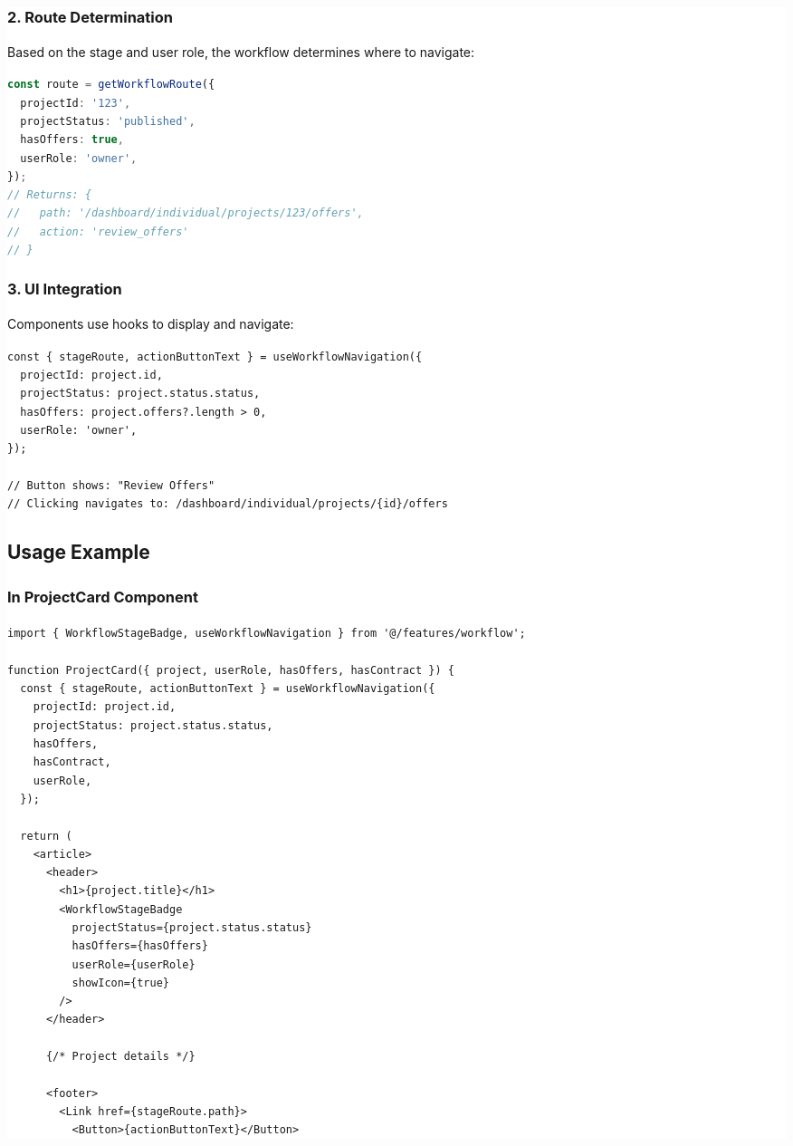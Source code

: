 ### 2. Route Determination
Based on the stage and user role, the workflow determines where to navigate:

```typescript
const route = getWorkflowRoute({
  projectId: '123',
  projectStatus: 'published',
  hasOffers: true,
  userRole: 'owner',
});
// Returns: { 
//   path: '/dashboard/individual/projects/123/offers',
//   action: 'review_offers'
// }
```

### 3. UI Integration
Components use hooks to display and navigate:

```tsx
const { stageRoute, actionButtonText } = useWorkflowNavigation({
  projectId: project.id,
  projectStatus: project.status.status,
  hasOffers: project.offers?.length > 0,
  userRole: 'owner',
});

// Button shows: "Review Offers"
// Clicking navigates to: /dashboard/individual/projects/{id}/offers
```

## Usage Example

### In ProjectCard Component

```tsx
import { WorkflowStageBadge, useWorkflowNavigation } from '@/features/workflow';

function ProjectCard({ project, userRole, hasOffers, hasContract }) {
  const { stageRoute, actionButtonText } = useWorkflowNavigation({
    projectId: project.id,
    projectStatus: project.status.status,
    hasOffers,
    hasContract,
    userRole,
  });

  return (
    <article>
      <header>
        <h1>{project.title}</h1>
        <WorkflowStageBadge
          projectStatus={project.status.status}
          hasOffers={hasOffers}
          userRole={userRole}
          showIcon={true}
        />
      </header>
      
      {/* Project details */}
      
      <footer>
        <Link href={stageRoute.path}>
          <Button>{actionButtonText}</Button>
```